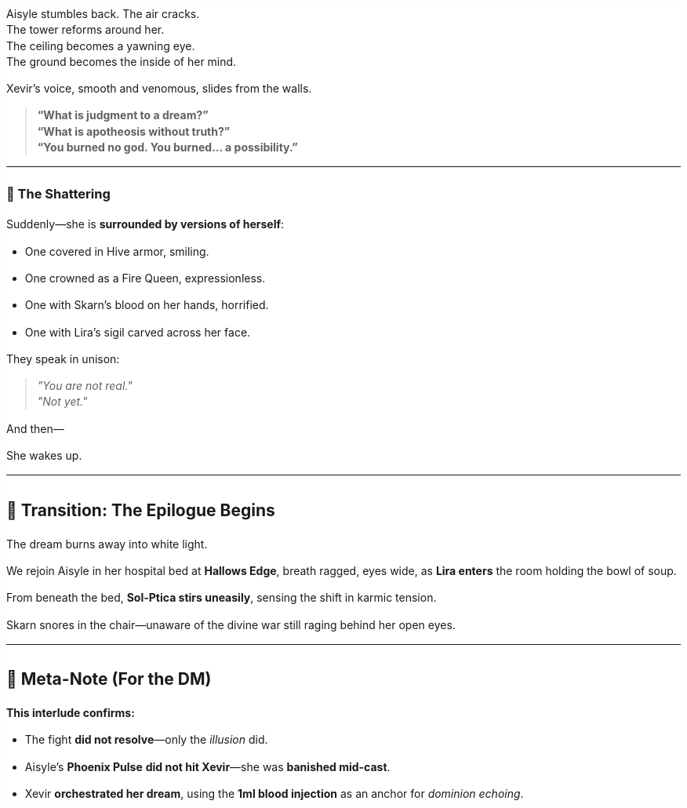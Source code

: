 Aisyle stumbles back. The air cracks.  
The tower reforms around her.  
The ceiling becomes a yawning eye.  
The ground becomes the inside of her mind.

Xevir’s voice, smooth and venomous, slides from the walls.

> **“What is judgment to a dream?”**  
> **“What is apotheosis without truth?”**  
> **“You burned no god. You burned… a possibility.”**

---

### 🧬 The Shattering

Suddenly—she is **surrounded by versions of herself**:

- One covered in Hive armor, smiling.
    
- One crowned as a Fire Queen, expressionless.
    
- One with Skarn’s blood on her hands, horrified.
    
- One with Lira’s sigil carved across her face.
    

They speak in unison:

> _"You are not real."_  
> _"Not yet."_

And then—

She wakes up.

---

## 🌅 Transition: The Epilogue Begins

The dream burns away into white light.

We rejoin Aisyle in her hospital bed at **Hallows Edge**, breath ragged, eyes wide, as **Lira enters** the room holding the bowl of soup.

From beneath the bed, **Sol-Ptica stirs uneasily**, sensing the shift in karmic tension.

Skarn snores in the chair—unaware of the divine war still raging behind her open eyes.

---

## 💠 Meta-Note (For the DM)

**This interlude confirms:**

- The fight **did not resolve**—only the _illusion_ did.
    
- Aisyle’s **Phoenix Pulse** **did not hit Xevir**—she was **banished mid-cast**.
    
- Xevir **orchestrated her dream**, using the **1ml blood injection** as an anchor for _dominion echoing_.
    